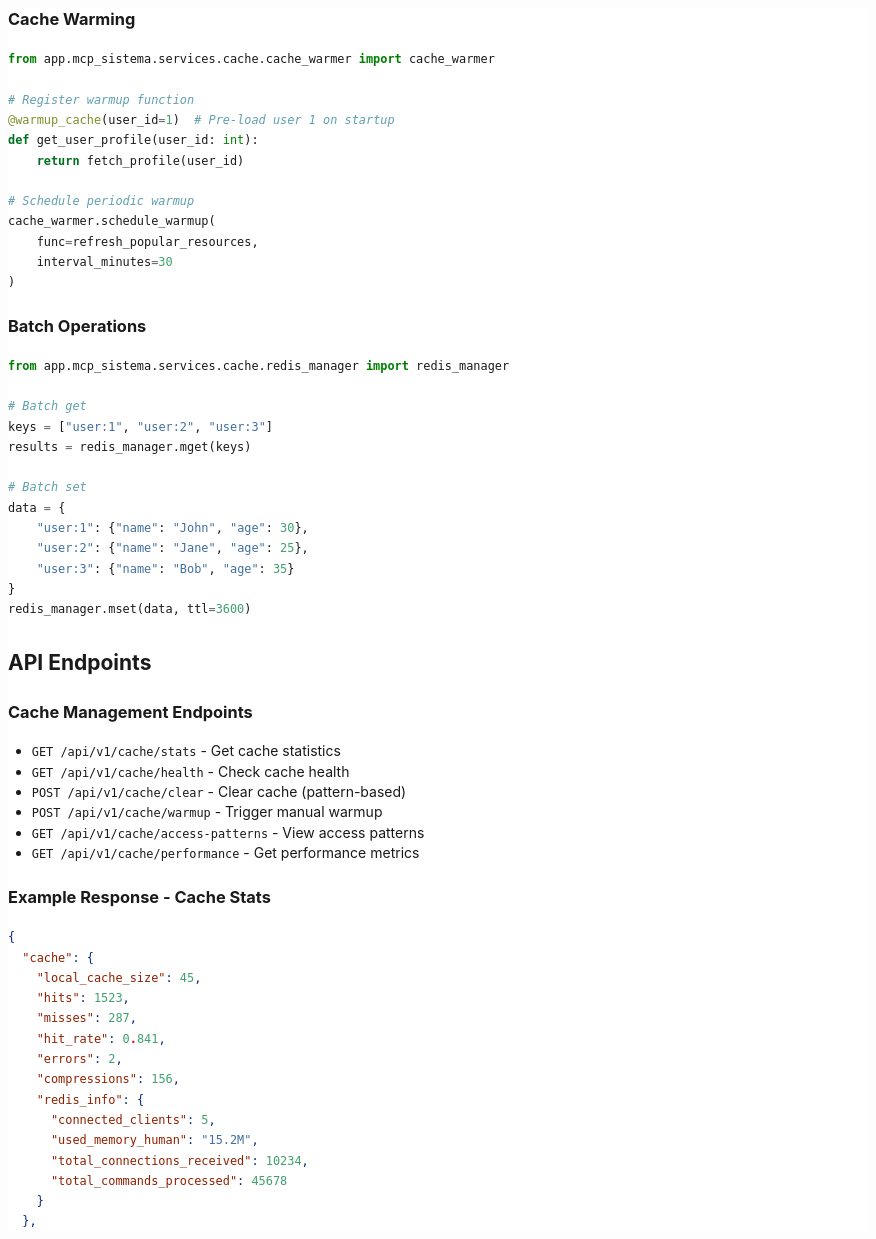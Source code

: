 ### Cache Warming

```python
from app.mcp_sistema.services.cache.cache_warmer import cache_warmer

# Register warmup function
@warmup_cache(user_id=1)  # Pre-load user 1 on startup
def get_user_profile(user_id: int):
    return fetch_profile(user_id)

# Schedule periodic warmup
cache_warmer.schedule_warmup(
    func=refresh_popular_resources,
    interval_minutes=30
)
```

### Batch Operations

```python
from app.mcp_sistema.services.cache.redis_manager import redis_manager

# Batch get
keys = ["user:1", "user:2", "user:3"]
results = redis_manager.mget(keys)

# Batch set
data = {
    "user:1": {"name": "John", "age": 30},
    "user:2": {"name": "Jane", "age": 25},
    "user:3": {"name": "Bob", "age": 35}
}
redis_manager.mset(data, ttl=3600)
```

## API Endpoints

### Cache Management Endpoints

- `GET /api/v1/cache/stats` - Get cache statistics
- `GET /api/v1/cache/health` - Check cache health
- `POST /api/v1/cache/clear` - Clear cache (pattern-based)
- `POST /api/v1/cache/warmup` - Trigger manual warmup
- `GET /api/v1/cache/access-patterns` - View access patterns
- `GET /api/v1/cache/performance` - Get performance metrics

### Example Response - Cache Stats

```json
{
  "cache": {
    "local_cache_size": 45,
    "hits": 1523,
    "misses": 287,
    "hit_rate": 0.841,
    "errors": 2,
    "compressions": 156,
    "redis_info": {
      "connected_clients": 5,
      "used_memory_human": "15.2M",
      "total_connections_received": 10234,
      "total_commands_processed": 45678
    }
  },
```